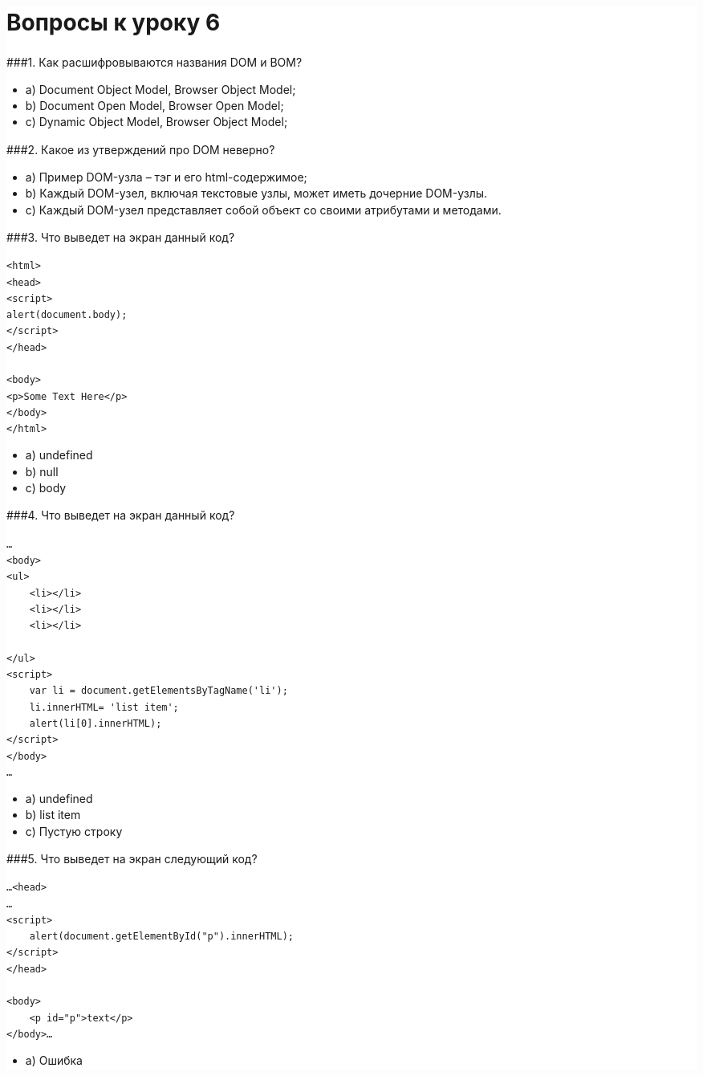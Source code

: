# Вопросы к уроку 6
###1. Как расшифровываются названия DOM и BOM? 
* a) Document Object Model, Browser Object Model; 
* b) Document Open Model, Browser Open Model; 
* c) Dynamic Object Model, Browser Object Model; 

###2. Какое из утверждений про DOM неверно?  
* a) Пример DOM-узла – тэг и его html-содержимое; 
* b) Каждый DOM-узел, включая текстовые узлы, может иметь дочерние DOM-узлы. 
* c) Каждый DOM-узел представляет собой объект со своими атрибутами и методами. 

###3. Что выведет на экран данный код? 
```
<html> 
<head>  
<script> 
alert(document.body); 
</script>
</head> 
	
<body> 
<p>Some Text Here</p>
</body>
</html>
```
* a) undefined
* b) null
* c) body 

###4. Что выведет на экран данный код? 
```
…
<body> 
<ul>
	<li></li> 
	<li></li>
	<li></li>

</ul> 
<script>
	var li = document.getElementsByTagName('li'); 
	li.innerHTML= 'list item'; 
	alert(li[0].innerHTML); 
</script>
</body>  
…
```
* a) undefined
* b) list item
* c) Пустую строку 

###5.  Что выведет на экран следующий код? 
```
…<head>
…
<script>
	alert(document.getElementById("p").innerHTML); 
</script>
</head> 

<body> 
	<p id="p">text</p>
</body>…
```
* a) Ошибка